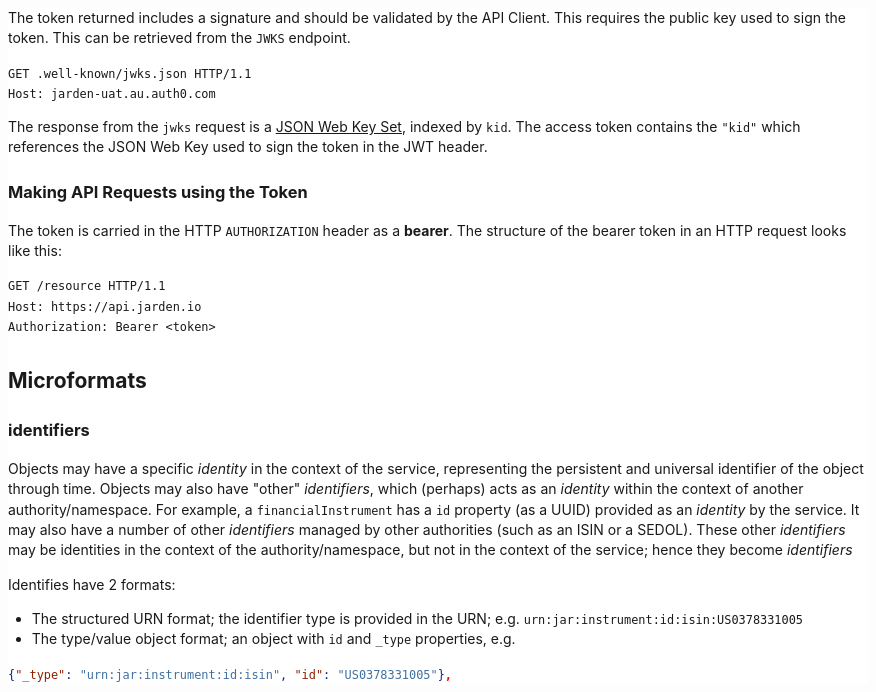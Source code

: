 The token returned includes a signature and should be validated by the API Client.  This requires the public key used to sign the token.  This can be retrieved from the `JWKS` endpoint.

```
GET .well-known/jwks.json HTTP/1.1
Host: jarden-uat.au.auth0.com
```

The response from the `jwks` request is a [JSON Web Key Set](https://tools.ietf.org/html/rfc7517), indexed by `kid`.  The access token contains the `"kid"` which references the JSON Web Key used to sign the token in the JWT header.


### Making API Requests using the Token

The token is carried in the HTTP `AUTHORIZATION` header as a **bearer**.  The structure of the bearer token in an HTTP request looks like this:

```
GET /resource HTTP/1.1
Host: https://api.jarden.io
Authorization: Bearer <token>
```

## Microformats

### identifiers

Objects may have a specific _identity_ in the context of the service, representing the persistent and universal identifier of the object through time.  Objects may also have "other" _identifiers_, which (perhaps) acts as an _identity_ within the context of another authority/namespace.  For example, a `financialInstrument` has a `id` property (as a UUID) provided as an _identity_ by the service.  It may also have a number of other _identifiers_ managed by other authorities (such as an ISIN or a SEDOL).  These other _identifiers_ may be identities in the context of the authority/namespace, but not in the context of the service; hence they become _identifiers_

Identifies have 2 formats:

+ The structured URN format; the identifier type is provided in the URN; e.g. `urn:jar:instrument:id:isin:US0378331005`
+ The type/value object format; an object with `id` and `_type` properties, e.g.

```json
{"_type": "urn:jar:instrument:id:isin", "id": "US0378331005"},
```
